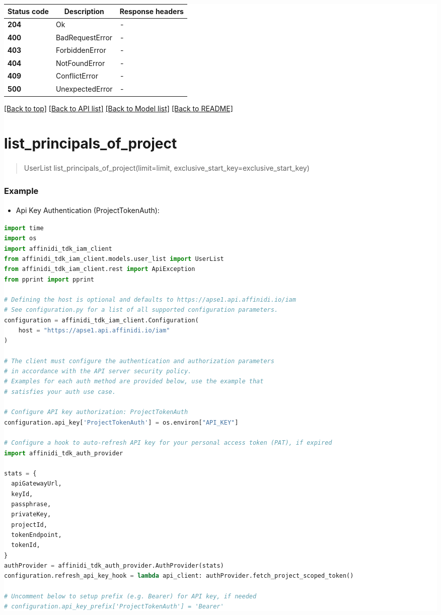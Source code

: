 | Status code | Description     | Response headers |
| ----------- | --------------- | ---------------- |
| **204**     | Ok              | -                |
| **400**     | BadRequestError | -                |
| **403**     | ForbiddenError  | -                |
| **404**     | NotFoundError   | -                |
| **409**     | ConflictError   | -                |
| **500**     | UnexpectedError | -                |

[[Back to top]](#) [[Back to API list]](../README.md#documentation-for-api-endpoints) [[Back to Model list]](../README.md#documentation-for-models) [[Back to README]](../README.md)

# **list_principals_of_project**

> UserList list_principals_of_project(limit=limit, exclusive_start_key=exclusive_start_key)

### Example

- Api Key Authentication (ProjectTokenAuth):

```python
import time
import os
import affinidi_tdk_iam_client
from affinidi_tdk_iam_client.models.user_list import UserList
from affinidi_tdk_iam_client.rest import ApiException
from pprint import pprint

# Defining the host is optional and defaults to https://apse1.api.affinidi.io/iam
# See configuration.py for a list of all supported configuration parameters.
configuration = affinidi_tdk_iam_client.Configuration(
    host = "https://apse1.api.affinidi.io/iam"
)

# The client must configure the authentication and authorization parameters
# in accordance with the API server security policy.
# Examples for each auth method are provided below, use the example that
# satisfies your auth use case.

# Configure API key authorization: ProjectTokenAuth
configuration.api_key['ProjectTokenAuth'] = os.environ["API_KEY"]

# Configure a hook to auto-refresh API key for your personal access token (PAT), if expired
import affinidi_tdk_auth_provider

stats = {
  apiGatewayUrl,
  keyId,
  passphrase,
  privateKey,
  projectId,
  tokenEndpoint,
  tokenId,
}
authProvider = affinidi_tdk_auth_provider.AuthProvider(stats)
configuration.refresh_api_key_hook = lambda api_client: authProvider.fetch_project_scoped_token()

# Uncomment below to setup prefix (e.g. Bearer) for API key, if needed
# configuration.api_key_prefix['ProjectTokenAuth'] = 'Bearer'

```